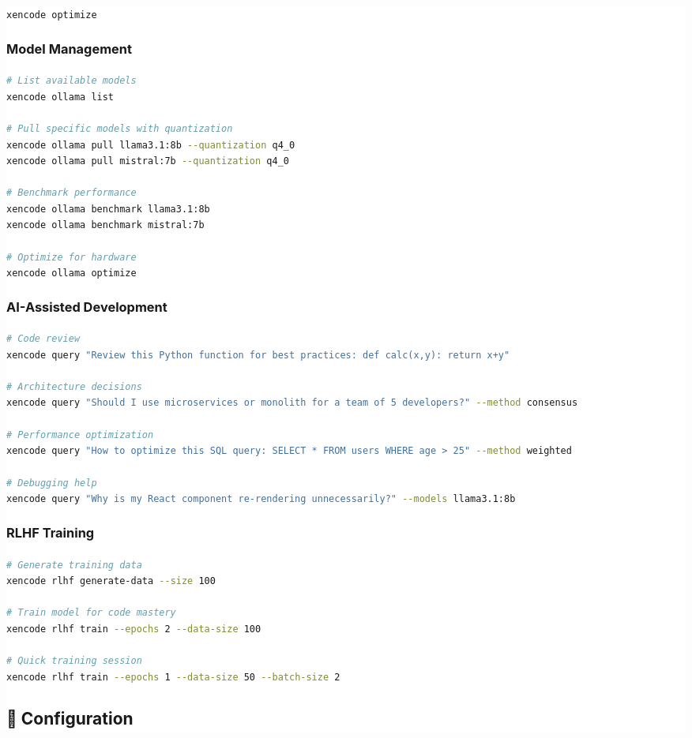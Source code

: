 ```bash
xencode optimize
```

### Model Management

```bash
# List available models
xencode ollama list

# Pull specific models with quantization
xencode ollama pull llama3.1:8b --quantization q4_0
xencode ollama pull mistral:7b --quantization q4_0

# Benchmark performance
xencode ollama benchmark llama3.1:8b
xencode ollama benchmark mistral:7b

# Optimize for hardware
xencode ollama optimize
```

### AI-Assisted Development

```bash
# Code review
xencode query "Review this Python function for best practices: def calc(x,y): return x+y"

# Architecture decisions
xencode query "Should I use microservices or monolith for a team of 5 developers?" --method consensus

# Performance optimization
xencode query "How to optimize this SQL query: SELECT * FROM users WHERE age > 25" --method weighted

# Debugging help
xencode query "Why is my React component re-rendering unnecessarily?" --models llama3.1:8b
```

### RLHF Training

```bash
# Generate training data
xencode rlhf generate-data --size 100

# Train model for code mastery
xencode rlhf train --epochs 2 --data-size 100

# Quick training session
xencode rlhf train --epochs 1 --data-size 50 --batch-size 2
```

## 🔧 Configuration
